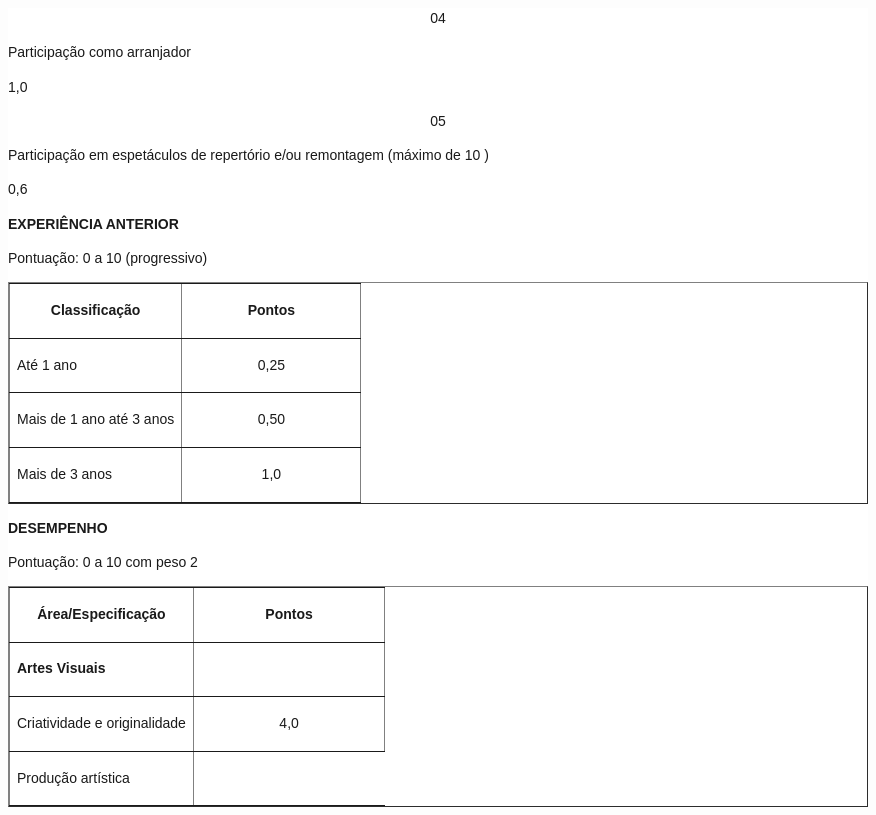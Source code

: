 <FONT FACE="Arial"><P ALIGN="CENTER">04</FONT></TD>
<TD WIDTH="58%" VALIGN="TOP">
<FONT FACE="Arial"><P ALIGN="JUSTIFY">Participa&ccedil;&atilde;o como arranjador</FONT></TD>
<TD WIDTH="33%" VALIGN="TOP">
<FONT FACE="Arial"><P ALIGN="JUSTIFY">                 1,0</FONT></TD>
</TR>
<TR><TD WIDTH="9%" VALIGN="TOP">
<FONT FACE="Arial"><P ALIGN="CENTER">05</FONT></TD>
<TD WIDTH="58%" VALIGN="TOP">
<FONT FACE="Arial"><P ALIGN="JUSTIFY">Participa&ccedil;&atilde;o em espet&aacute;culos de repert&oacute;rio e/ou remontagem (m&aacute;ximo de 10 )</FONT></TD>
<TD WIDTH="33%" VALIGN="TOP">
<FONT FACE="Arial"><P ALIGN="JUSTIFY">                 0,6</FONT></TD>
</TR>
</TABLE>

<FONT FACE="Arial"><P ALIGN="JUSTIFY"></P>
<B><P ALIGN="JUSTIFY">EXPERI&Ecirc;NCIA ANTERIOR</P>
</B><P ALIGN="JUSTIFY">Pontua&ccedil;&atilde;o: 0 a 10 (progressivo)</P>
<P ALIGN="JUSTIFY"></P></FONT>
<TABLE BORDER CELLSPACING=1 CELLPADDING=4 WIDTH=604>
<TR><TD WIDTH="49%" VALIGN="TOP">
<B><FONT FACE="Arial"><P ALIGN="CENTER">Classifica&ccedil;&atilde;o</B></FONT></TD>
<TD WIDTH="51%" VALIGN="TOP">
<B><FONT FACE="Arial"><P ALIGN="CENTER">Pontos</B></FONT></TD>
</TR>
<TR><TD WIDTH="49%" VALIGN="TOP">
<FONT FACE="Arial"><P ALIGN="JUSTIFY">At&eacute; 1 ano</FONT></TD>
<TD WIDTH="51%" VALIGN="TOP">
<FONT FACE="Arial"><P ALIGN="CENTER">  0,25</FONT></TD>
</TR>
<TR><TD WIDTH="49%" VALIGN="TOP">
<FONT FACE="Arial"><P ALIGN="JUSTIFY">Mais de 1 ano at&eacute; 3 anos</FONT></TD>
<TD WIDTH="51%" VALIGN="TOP">
<FONT FACE="Arial"><P ALIGN="CENTER">  0,50</FONT></TD>
</TR>
<TR><TD WIDTH="49%" VALIGN="TOP">
<FONT FACE="Arial"><P ALIGN="JUSTIFY">Mais de 3 anos</FONT></TD>
<TD WIDTH="51%" VALIGN="TOP">
<FONT FACE="Arial"><P ALIGN="CENTER">1,0</FONT></TD>
</TR>
</TABLE>

<FONT FACE="Arial"><P ALIGN="JUSTIFY"></P>
<B><P ALIGN="JUSTIFY">DESEMPENHO</P>
</B><P ALIGN="JUSTIFY">Pontua&ccedil;&atilde;o: 0 a 10  com peso 2</P>
<P ALIGN="JUSTIFY"></P></FONT>
<TABLE BORDER CELLSPACING=1 CELLPADDING=4 WIDTH=604>
<TR><TD WIDTH="49%" VALIGN="TOP">
<B><FONT FACE="Arial"><P ALIGN="CENTER">&Aacute;rea/Especifica&ccedil;&atilde;o</B></FONT></TD>
<TD WIDTH="51%" VALIGN="TOP">
<B><FONT FACE="Arial"><P ALIGN="CENTER">Pontos</B></FONT></TD>
</TR>
<TR><TD WIDTH="49%" VALIGN="TOP">
<B><FONT FACE="Arial"><P>Artes Visuais</B></FONT></TD>
<TD WIDTH="51%" VALIGN="TOP">&nbsp;</TD>
</TR>
<TR><TD WIDTH="49%" VALIGN="TOP">
<FONT FACE="Arial"><P>Criatividade e originalidade</FONT></TD>
<TD WIDTH="51%" VALIGN="TOP">
<FONT FACE="Arial"><P ALIGN="CENTER">4,0</FONT></TD>
</TR>
<TR><TD WIDTH="49%" VALIGN="TOP">
<FONT FACE="Arial"><P>Produ&ccedil;&atilde;o art&iacute;stica</FONT></TD>
